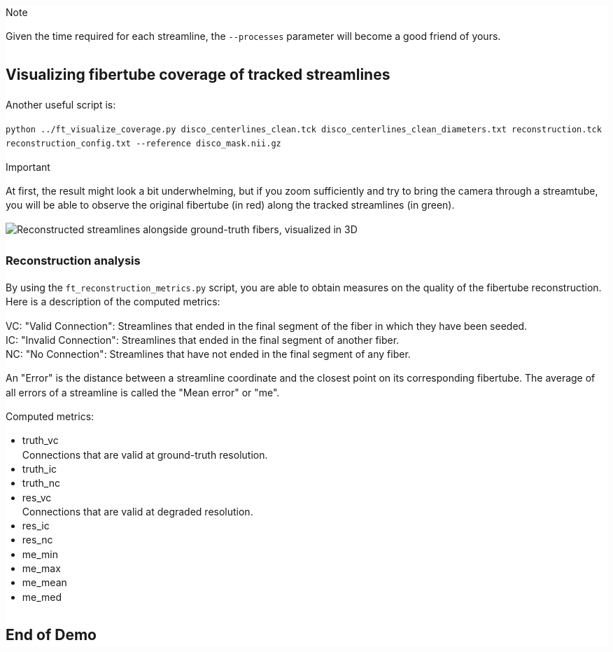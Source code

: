 > [!NOTE]
> Given the time required for each streamline, the `--processes` parameter will become a good friend of yours.

## Visualizing fibertube coverage of tracked streamlines
Another useful script is:
```
python ../ft_visualize_coverage.py disco_centerlines_clean.tck disco_centerlines_clean_diameters.txt reconstruction.tck reconstruction_config.txt --reference disco_mask.nii.gz
```

> [!IMPORTANT]
> At first, the result might look a bit underwhelming, but if you zoom sufficiently and try to bring the camera through a streamtube,
> you will be able to observe the original fibertube (in red) along the tracked streamlines (in green).

![Reconstructed streamlines alongside ground-truth fibers, visualized in 3D](https://github.com/VincentBeaud/fibertube_tracking/assets/77688542/5b055a1b-45e8-42de-b5e5-7f667bf8299c)


### Reconstruction analysis
By using the `ft_reconstruction_metrics.py` script, you are able to obtain measures on the quality of the fibertube reconstruction. Here is a description of the computed metrics:

VC: "Valid Connection": Streamlines that ended in the final
    segment of the fiber in which they have been seeded. <br>
IC: "Invalid Connection": Streamlines that ended in the final
    segment of another fiber. <br>
NC: "No Connection": Streamlines that have not ended in the final
    segment of any fiber. <br>

An "Error" is the distance between a streamline coordinate and the
closest point on its corresponding fibertube. The average of all errors
of a streamline is called the "Mean error" or "me".

Computed metrics:
- truth_vc
    <br>Connections that are valid at ground-truth resolution.
- truth_ic
- truth_nc
- res_vc
    <br>Connections that are valid at degraded resolution.
- res_ic
- res_nc
- me_min
- me_max
- me_mean
- me_med

## End of Demo
